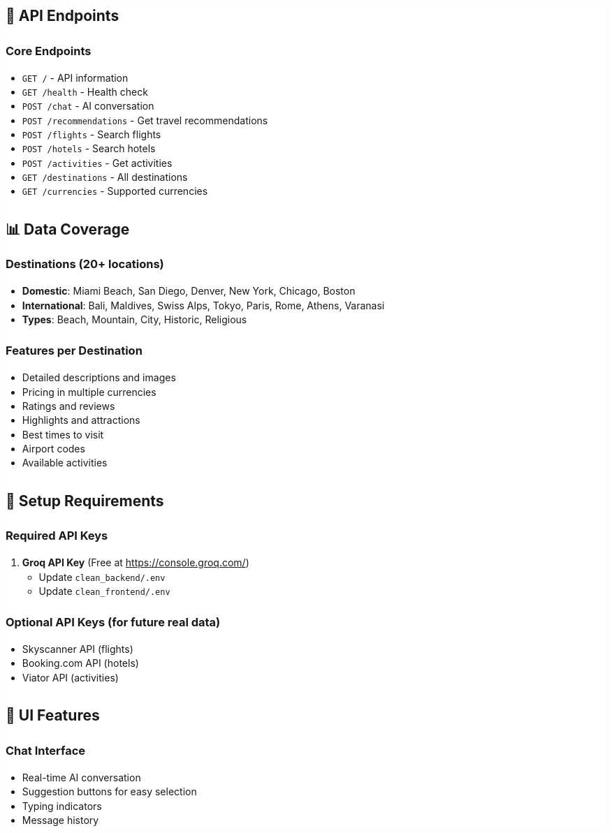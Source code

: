 ## 🔧 API Endpoints

### Core Endpoints
- `GET /` - API information
- `GET /health` - Health check
- `POST /chat` - AI conversation
- `POST /recommendations` - Get travel recommendations
- `POST /flights` - Search flights
- `POST /hotels` - Search hotels
- `POST /activities` - Get activities
- `GET /destinations` - All destinations
- `GET /currencies` - Supported currencies

## 📊 Data Coverage

### Destinations (20+ locations)
- **Domestic**: Miami Beach, San Diego, Denver, New York, Chicago, Boston
- **International**: Bali, Maldives, Swiss Alps, Tokyo, Paris, Rome, Athens, Varanasi
- **Types**: Beach, Mountain, City, Historic, Religious

### Features per Destination
- Detailed descriptions and images
- Pricing in multiple currencies
- Ratings and reviews
- Highlights and attractions
- Best times to visit
- Airport codes
- Available activities

## 🔑 Setup Requirements

### Required API Keys
1. **Groq API Key** (Free at https://console.groq.com/)
   - Update `clean_backend/.env`
   - Update `clean_frontend/.env`

### Optional API Keys (for future real data)
- Skyscanner API (flights)
- Booking.com API (hotels)
- Viator API (activities)

## 🎨 UI Features

### Chat Interface
- Real-time AI conversation
- Suggestion buttons for easy selection
- Typing indicators
- Message history
